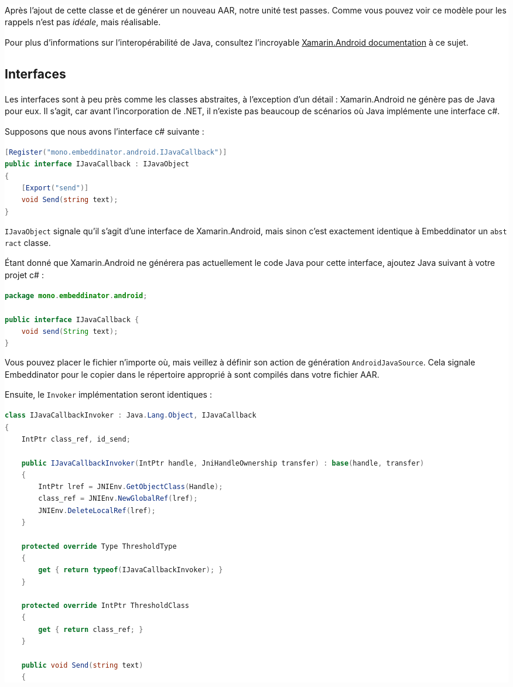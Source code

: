 Après l’ajout de cette classe et de générer un nouveau AAR, notre unité test passes. Comme vous pouvez voir ce modèle pour les rappels n’est pas *idéale*, mais réalisable.

Pour plus d’informations sur l’interopérabilité de Java, consultez l’incroyable [Xamarin.Android documentation](https://developer.xamarin.com/guides/android/advanced_topics/java_integration_overview/working_with_jni/) à ce sujet.

## <a name="interfaces"></a>Interfaces

Les interfaces sont à peu près comme les classes abstraites, à l’exception d’un détail : Xamarin.Android ne génère pas de Java pour eux. Il s’agit, car avant l’incorporation de .NET, il n’existe pas beaucoup de scénarios où Java implémente une interface c#.

Supposons que nous avons l’interface c# suivante :

```csharp
[Register("mono.embeddinator.android.IJavaCallback")]
public interface IJavaCallback : IJavaObject
{
    [Export("send")]
    void Send(string text);
}
```
`IJavaObject` signale qu’il s’agit d’une interface de Xamarin.Android, mais sinon c’est exactement identique à Embeddinator un `abstract` classe.

Étant donné que Xamarin.Android ne générera pas actuellement le code Java pour cette interface, ajoutez Java suivant à votre projet c# :

```java
package mono.embeddinator.android;

public interface IJavaCallback {
    void send(String text);
}
```
Vous pouvez placer le fichier n’importe où, mais veillez à définir son action de génération `AndroidJavaSource`. Cela signale Embeddinator pour le copier dans le répertoire approprié à sont compilés dans votre fichier AAR.

Ensuite, le `Invoker` implémentation seront identiques :

```csharp
class IJavaCallbackInvoker : Java.Lang.Object, IJavaCallback
{
    IntPtr class_ref, id_send;

    public IJavaCallbackInvoker(IntPtr handle, JniHandleOwnership transfer) : base(handle, transfer)
    {
        IntPtr lref = JNIEnv.GetObjectClass(Handle);
        class_ref = JNIEnv.NewGlobalRef(lref);
        JNIEnv.DeleteLocalRef(lref);
    }

    protected override Type ThresholdType
    {
        get { return typeof(IJavaCallbackInvoker); }
    }

    protected override IntPtr ThresholdClass
    {
        get { return class_ref; }
    }

    public void Send(string text)
    {
```